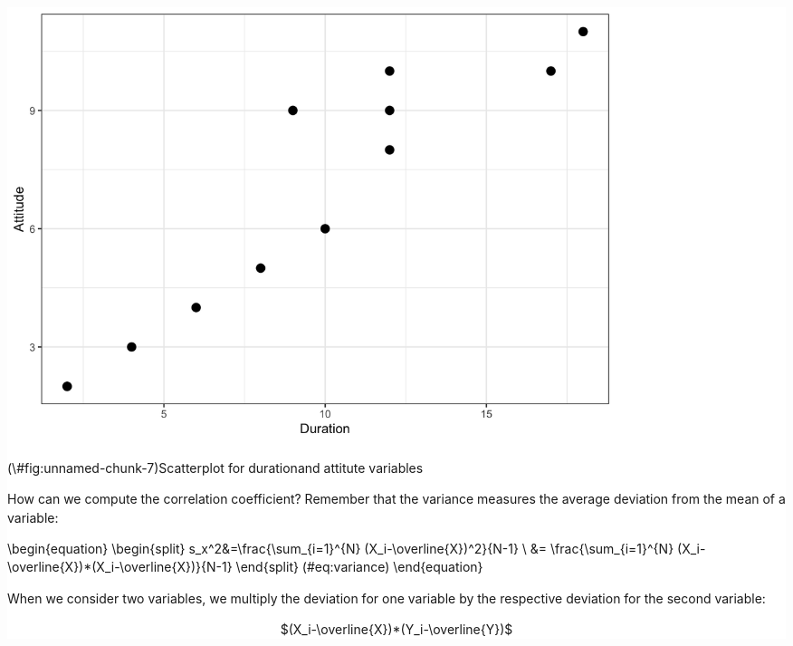 <img src="07-supervised_learning_files/figure-html/unnamed-chunk-7-1.png" alt="Scatterplot for durationand attitute variables" width="672" />
<p class="caption">(\#fig:unnamed-chunk-7)Scatterplot for durationand attitute variables</p>
</div>

How can we compute the correlation coefficient? Remember that the variance measures the average deviation from the mean of a variable:

\begin{equation} 
\begin{split}
s_x^2&=\frac{\sum_{i=1}^{N} (X_i-\overline{X})^2}{N-1} \\
     &= \frac{\sum_{i=1}^{N} (X_i-\overline{X})*(X_i-\overline{X})}{N-1}
\end{split}
(\#eq:variance)
\end{equation} 

When we consider two variables, we multiply the deviation for one variable by the respective deviation for the second variable: 

<p style="text-align:center;">
$(X_i-\overline{X})*(Y_i-\overline{Y})$
</p>
